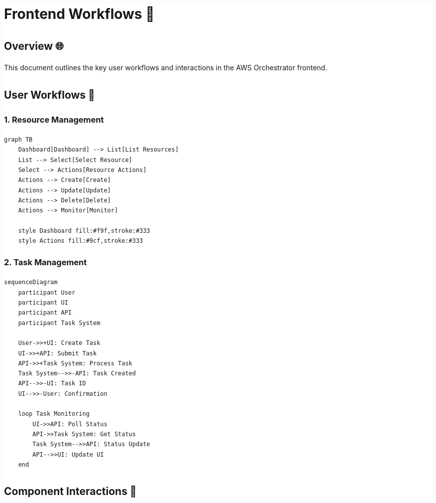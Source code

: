 # Frontend Workflows 🔄

## Overview 🌐

This document outlines the key user workflows and interactions in the AWS Orchestrator frontend.

## User Workflows 🚶

### 1. Resource Management

```mermaid
graph TB
    Dashboard[Dashboard] --> List[List Resources]
    List --> Select[Select Resource]
    Select --> Actions[Resource Actions]
    Actions --> Create[Create]
    Actions --> Update[Update]
    Actions --> Delete[Delete]
    Actions --> Monitor[Monitor]
    
    style Dashboard fill:#f9f,stroke:#333
    style Actions fill:#9cf,stroke:#333
```

### 2. Task Management

```mermaid
sequenceDiagram
    participant User
    participant UI
    participant API
    participant Task System
    
    User->>+UI: Create Task
    UI->>+API: Submit Task
    API->>+Task System: Process Task
    Task System-->>-API: Task Created
    API-->>-UI: Task ID
    UI-->>-User: Confirmation
    
    loop Task Monitoring
        UI->>API: Poll Status
        API->>Task System: Get Status
        Task System-->>API: Status Update
        API-->>UI: Update UI
    end
```

## Component Interactions 🔄
